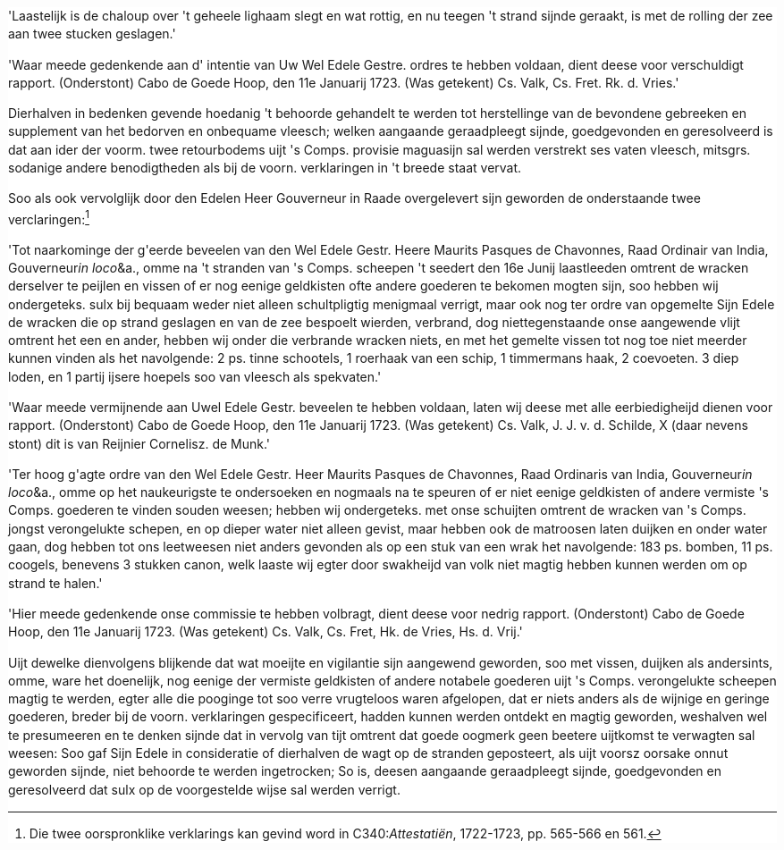 'Laastelijk is de chaloup over 't geheele lighaam slegt en wat rottig, en nu teegen 't strand sijnde geraakt, is met de rolling der zee aan twee stucken geslagen.'

'Waar meede gedenkende aan d' intentie van Uw Wel Edele Gestre. ordres te hebben voldaan, dient deese voor verschuldigt rapport. (Onderstont) Cabo de Goede Hoop, den 11e Januarij 1723. (Was getekent) Cs. Valk, Cs. Fret. Rk. d. Vries.'

Dierhalven in bedenken gevende hoedanig 't behoorde gehandelt te werden tot herstellinge van de bevondene gebreeken en supplement van het bedorven en onbequame vleesch; welken aangaande geraadpleegt sijnde, goedgevonden en geresolveerd is dat aan ider der voorm. twee retourbodems uijt 's Comps. provisie maguasijn sal werden verstrekt ses vaten vleesch, mitsgrs. sodanige andere benodigtheden als bij de voorn. verklaringen in 't breede staat vervat.

Soo als ook vervolglijk door den Edelen Heer Gouverneur in Raade overgelevert sijn geworden de onderstaande twee verclaringen:[^32] 

'Tot naarkominge der g'eerde beveelen van den Wel Edele Gestr. Heere Maurits Pasques de Chavonnes, Raad Ordinair van India, Gouverneur*in loco*&a., omme na 't stranden van 's Comps. scheepen 't seedert den 16e Junij laastleeden omtrent de wracken derselver te peijlen en vissen of er nog eenige geldkisten ofte andere goederen te bekomen mogten sijn, soo hebben wij ondergeteks. sulx bij bequaam weder niet alleen schultpligtig menigmaal verrigt, maar ook nog ter ordre van opgemelte Sijn Edele de wracken die op strand geslagen en van de zee bespoelt wierden, verbrand, dog niettegenstaande onse aangewende vlijt omtrent het een en ander, hebben wij onder die verbrande wracken niets, en met het gemelte vissen tot nog toe niet meerder kunnen vinden als het navolgende: 2 ps. tinne schootels, 1 roerhaak van een schip, 1 timmermans haak, 2 coevoeten. 3 diep loden, en 1 partij ijsere hoepels soo van vleesch als spekvaten.'

'Waar meede vermijnende aan Uwel Edele Gestr. beveelen te hebben voldaan, laten wij deese met alle eerbiedigheijd dienen voor rapport. (Onderstont) Cabo de Goede Hoop, den 11e Januarij 1723. (Was getekent) Cs. Valk, J. J. v. d. Schilde, X (daar nevens stont) dit is van Reijnier Cornelisz. de Munk.'

'Ter hoog g'agte ordre van den Wel Edele Gestr. Heer Maurits Pasques de Chavonnes, Raad Ordinaris van India, Gouverneur*in loco*&a., omme op het naukeurigste te ondersoeken en nogmaals na te speuren of er niet eenige geldkisten of andere vermiste 's Comps. goederen te vinden souden weesen; hebben wij ondergeteks. met onse schuijten omtrent de wracken van 's Comps. jongst verongelukte schepen, en op dieper water niet alleen gevist, maar hebben ook de matroosen laten duijken en onder water gaan, dog hebben tot ons leetweesen niet anders gevonden als op een stuk van een wrak het navolgende: 183 ps. bomben, 11 ps. coogels, benevens 3 stukken canon, welk laaste wij egter door swakheijd van volk niet magtig hebben kunnen werden om op strand te halen.'

'Hier meede gedenkende onse commissie te hebben volbragt, dient deese voor nedrig rapport. (Onderstont) Cabo de Goede Hoop, den 11e Januarij 1723. (Was getekent) Cs. Valk, Cs. Fret, Hk. de Vries, Hs. d. Vrij.'

Uijt dewelke dienvolgens blijkende dat wat moeijte en vigilantie sijn aangewend geworden, soo met vissen, duijken als andersints, omme, ware het doenelijk, nog eenige der vermiste geldkisten of andere notabele goederen uijt 's Comps. verongelukte scheepen magtig te werden, egter alle die pooginge tot soo verre vrugteloos waren afgelopen, dat er niets anders als de wijnige en geringe goederen, breder bij de voorn. verklaringen gespecificeert, hadden kunnen werden ontdekt en magtig geworden, weshalven wel te presumeeren en te denken sijnde dat in vervolg van tijt omtrent dat goede oogmerk geen beetere uijtkomst te verwagten sal weesen: Soo gaf Sijn Edele in consideratie of dierhalven de wagt op de stranden geposteert, als uijt voorsz oorsake onnut geworden sijnde, niet behoorde te werden ingetrocken; So is, deesen aangaande geraadpleegt sijnde, goedgevonden en geresolveerd dat sulx op de voorgestelde wijse sal werden verrigt.


[^1]: Die drie oorspronklike verklarings kan gevind word in C.340:*Attestatiën*, 1722-1723, pp. 473-476, 477-478 en 481-482.
[^2]: In die Haagse Kopie staan "iets".
[^3]: Josephus de Grandpreez was die seun van Noel Joseph de Grandpreez en Bernardina Mousson de la Grenieurie. Hy het in 1720 as soldaat na die Kaap gekom, en het in 1722 'n assistent geword. In 1724 het hy Rijk Tulbagh opgevolg as eerste geswore klerk, en in 1728 het hy sekretaris van die Raad van Justisie geword. Vanaf 1741 tot met sy dood in 1761 was hy koopman en sekretaris van die Politieke Raad. Hy was getroud met Louisa Adriana Slotsboo, die dogter van Kaije Jesse Slotsboo en Aletta Beck. (Sien M.O.O.C.7/12:*Testamenten*, 1760-1762, nos. 19 en 20.)
[^4]: Die Politieke Raad het ook besluit om aan die predikant van <span style="border-bottom: 2px dotted #FF0000;">Drakenstein</span> , ds. Petrus van Aken, en die voorleser en onderwyser van <span style="border-bottom: 2px dotted #FF0000;">Stellenbosch</span> , Anthonij Faure, salarisverhogings toe te staan. Sien C.113:*Klad Notulen*, 1721-1725, p. 157, en C.229:*Requesten*, 1722, nos. 78 en 79.
[^5]: Van Beaumont het nie hierdie resolusie onderteken nie.
[^6]: Die nominasies van die verskillende liggame kan gevind word in C.229:*Requesten*, 1722, nos. 80-85.
[^7]: Hendrik Abraham de Vries van Amsterdam het in 1708 met sy vrou, Maria Zaaiman, en hulle vier seuns uit <span style="border-bottom: 2px dotted #FF0000;">Mauritius</span> na die Kaap gekom. Hy het in 1719 hertrou met Johanna van Es, die dogter van Willem van Es en Maria van Aelwijk. (Sien M.O.O.C. 7/6:*Testamenten*, 1738-1745, no. 127.)
[^8]: Charles Marais is in 1668 in <span style="border-bottom: 2px dotted #FF0000;">Plessis</span> in <span style="border-bottom: 2px dotted #FF0000;">Frankryk</span> gebore. Hy was die seun van Charles Marais en Catherine Taboureux, en was getroud met Anne de Ruelle, die dogter van die Franse vlugteling, Daniel de Ruelle.
[^9]: Hy was die seun van Jacob (Jacques) de Villiers en Margaretha Gardiol, en is in 1699 aan die Kaap gebore. Hy was getroud met Louisa Joubert.
[^10]: Die nominasies vir heemrade vir <span style="border-bottom: 2px dotted #FF0000;">Stellenbosch</span> en <span style="border-bottom: 2px dotted #FF0000;">Drakenstein</span> het die vergadering te laat bereik. Op 24 Desember het die Politieke Raad dus Jacobus de Lange en Jan Nel verkies as heemrade vir <span style="border-bottom: 2px dotted #FF0000;">Stellenbosch</span> , en Francois du Toit en Jacob Theron vir <span style="border-bottom: 2px dotted #FF0000;">Drakenstein</span> . (Vgl. C.605:*Origineel Dagregister*, 1718-1724, p. 696; C.229:*Requesten*, 1722, no. 92; C.513, deel II:*Uitgaande Brieven*, 1722-1723, pp. 1298-1299.)
[^11]: Sien C.229:*Requesten*, 1722, no. 86.
[^12]: Hy was die seun van Abraham Hertogh (Hartogh), en is in 1719 met Petronella Philipsz. getroud. In 1727 het hy hertrou met Johanna Barbara Oberholster, die dogter van Johann Oberholster en Helena du Toit. (Sien M.O.O.C.8/4:*Inventarissen*, 1720-1727, no. 55.)
[^13]: Catharina Jacobs was met Jan Verbeek getroud. Na sy dood in 1722 het sy met Adolph Hoffman hertrou. Sy was die dogter van Christiaan Meijn en Martha Manuels, en is in 1691 aan die Kaap gebore. (Sien C.J.2650:*Testamenten*, 1709-1715, pp. 585-590; C.J.2653:*Testamenten*, 1727-1731, pp. 212.215.)
[^14]: Hy was afkomstig van <span style="border-bottom: 2px dotted #FF0000;">Munster</span> , en het in 1696 as soldaat na die Kaap gekom. Na die dood van sy eerste vrou, het hy in 1728 hertrou met Engela Wedeking, die dogter van Heinrich Wedeking en Jannetje van Wijk. (Sien M.O.O.C.7/3:*Testamenten*, 1721-1725, no. 56; M.O.O.C.7/6:*Testamenten*, 1738-1743, no. 33.)
[^15]: Hy was getroud met Catharina Erasmus. Hulle het twee dogters gehad. Hy is in 1729 oorlede. (Sien M.O.O.C.8/3:*Inventarissen*, 1727-1737, no. 7.)
[^16]: Titus Jacobs van Macassar was getroud met Johanna Titus van Macassar.
[^17]: Hy was getroud met Elisabeth van Tonkin.
[^18]: Jonker van Macassar was 'n vrygestelde slaaf, en was getroud met Rosetta van Java. Hy is in 1727 oorlede. (Sien M.O.O.C.7/4:*Testamenten*, 1726-1735, no. 33.)
[^19]: Daniel Duuren is in 1703 aan die Kaap gebore. Hy was getroud met Francina Anthonisz. Na haar dood in 1732, het hy hertrou met Susanna Coetser. Hy is in 1741 oorlede. (Sien M.O.O.C.7/4:*Testamenten*, 1726-1735, no. 116; M.O.O.C.8/5:*Inventarissen*, 1727-1737, no. 64; M.O.O.C.8/6:*Inventarissen*, 1738-1748, no. 53.)
[^20]: 'n Memorie waarin die sekunde, Jan de la Fontaine, besonderhede verstrek omtrent beskadigde voorrade uit die pakhuis en die skepe <span style="border-bottom: 2px dotted #0000FF;">Oostrust</span> , <span style="border-bottom: 2px dotted #0000FF;">Appollonia</span> , <span style="border-bottom: 2px dotted #0000FF;">Sleewijk</span> en Ter <span style="border-bottom: 2px dotted #0000FF;">horst</span> , is hier weggelaat. Die Raad het besluit om 'n gedeelte daarvan as verliese af te skryf, en die res te verkoop. Sien C.17:*Resolutiën*, 1722-1723, pp. 334-337. Die oorspronklike memorie kan gevind word in C.291:*Memoriën*, 1710-1726, pp. 379-380.
[^21]: Volgens die kladnotule is die negosie- en soldyboeke ook in die Raad ter tafel gelê. Sien C.113:*Klad Notulen*, 1721-1725, p. 158.
[^22]: In die kladnotule verskyn ook die volgende inskrywing: "'t Overvloedige geweer van snaphanen, deegens en patroontassen naer Batavia te senden." Sien C.113:*Klad Notulen*, 1721-1725, p. 158.
[^23]: In die Haagse Kopie staan ook " <span style="border-bottom: 2px dotted #FF0000;">Caab Angulhas</span> ".
[^24]: Sien C.340:*Attestatiën*, 1722-1723, p. 549.
[^25]: In sowel die oorspronklike rapport as die Haagse Kopie staan ook "geburgen".
[^26]: Die kladnotule van hierdie resolusie kan gevind word in C.113:*Klad Notulen*, 1721-1725, p. 159.
[^27]: Van Beaumont het nie hierdie resolusie onderteken nie,
[^28]: In sowel die oorspronklike resolusie as die Haagse Kopie is die oorspronklike versoekskrif woordeliks gekopieer. Vgl. C.229:*Requesten*, 1722, no. 87.
[^29]: Daar bestaan geen kladnotule van hierdie resolusie nie.
[^30]: Van Beaumont het nie hierdie resolusie onderteken nie.
[^31]: Die twee oorspronklike verklarings kan gevind word in C.340:*Attestatiën*, 1722-1723, pp. 541-543 en 545-546.
[^32]: Die twee oorspronklike verklarings kan gevind word in C340:*Attestatiën*, 1722-1723, pp. 565-566 en 561.
[^33]: Die kladnotule van hierdie resolusie kan gevind word in C.113:*Klad Notulen*, 1721-1725, p. 160.
[^34]: Van Beaumont het nie hierdie resolusie onderteken nie.
[^35]: Dit is Jacob de Villiers, jr. Sien voetnoot 252 van 1722 hierbo.
[^36]: Die kladnotule van hierdie resolusie kan gevind word in C.113:*Klad Notulen*, 1721-1725, p. 160.
[^37]: 'n Gedeelte waarin 'n bemanningslid op die skip <span style="border-bottom: 2px dotted #0000FF;">Hogenes</span> bevorder is, is hier weggelaat. Sien C.17:*Resolutiën*, 1722-1723, p. 380.
[^38]: Die oorspronklike brief berus in C.439:*Inkomende Brieven*, 1722-1724, pp. 365-367.
[^39]: Die notule van die betrokke vergadering kan gevind word in <span style="border-bottom: 2px dotted #FF0000;">Stellenbosch</span> 1/8:*Notule van Landdros en Heemrade*, 1722-1725, pp. 11-12.
[^40]: Johann Christoffel Schabort van Schweinfurt het in 1718 as soldaat na die Kaap gekom. In 1720 is hy bevorder tot korporaal. Hy was getroud met Maria de Villiers, die dogter van Abraham de Villiers en Susanna Gardiol. Met sy dood in 1746, het hy die plase <span style="border-bottom: 2px dotted #FF0000;">Meerrust</span> en <span style="border-bottom: 2px dotted #FF0000;">Eensaamheid</span> in <span style="border-bottom: 2px dotted #FF0000;">Drakenstein</span> besit. (Sien <span style="border-bottom: 2px dotted #FF0000;">Stellenbosch</span> 18/5:*Testamenten*, 1720-1726, no. 44; MO.O.C.8/6:*Inventarissen*, 1738-1748, no. 120; M.O.O.C.13/3:*Boedel Reekeningen*, 1738-1757, no. 70.)
[^41]: Willem Dempers van Middelburg het in 1712 as soldaat na die Kaap gekom. Sy vrou, Elisabeth Brunt, het hom later gevolg. In 1719 het hy gerepatrieer, maar die volgende jaar het hy na die Kaap teruggekeer. Hy is in 1725 oorlede. (Sien C.226:*Requesten en Nominatiën*, 1719, no. 106; M.O.O.C.7/3:*Testamenten*, 1721-1725, no. 106; C.J.2603:*Testamenten*, 1725-1726, no. 43.)
[^42]: Sien C.229:*Requesten*, 1722, no. 89.
[^43]: Die kladnotule van hierdie resolusie kan gevind word in C.113:*Klad Notulen*, 1721-1725, p. 161.
[^44]: Sien C.229:*Requesten*, 1722, no. 90.
[^45]: Sien C.230:*Requesten*, 1723, no. 8.
[^46]: Gerrit Augustinus Vermaak is in 1714 getroud met Sophia van Eck (Van Nek), die dogter van Cornelis van Eck en Elisabeth Schmidt. Hulle het twee kinders gehad.
[^47]: Vermaak het op 4 Januarie en 1 Februarie voor die burgerkrygsraad verskyn. Vgl. B.K.R.1:*Notulen*, 1718-1767.
[^48]: In sowel die oorspronklike versoekskrif as die Haagse Kopie staan ook "excecutie".
[^49]: Die Politieke Raad het ook aan die soldaat, Frederik Buurman, toestemming gegee om hom as vryburger en kleremaker aan die Kaap te vestig. Sien C. 113:*Klad Notulen*, 1721-1725, p. 162 en C.229:*Requesten*, 1722, no. 91.
